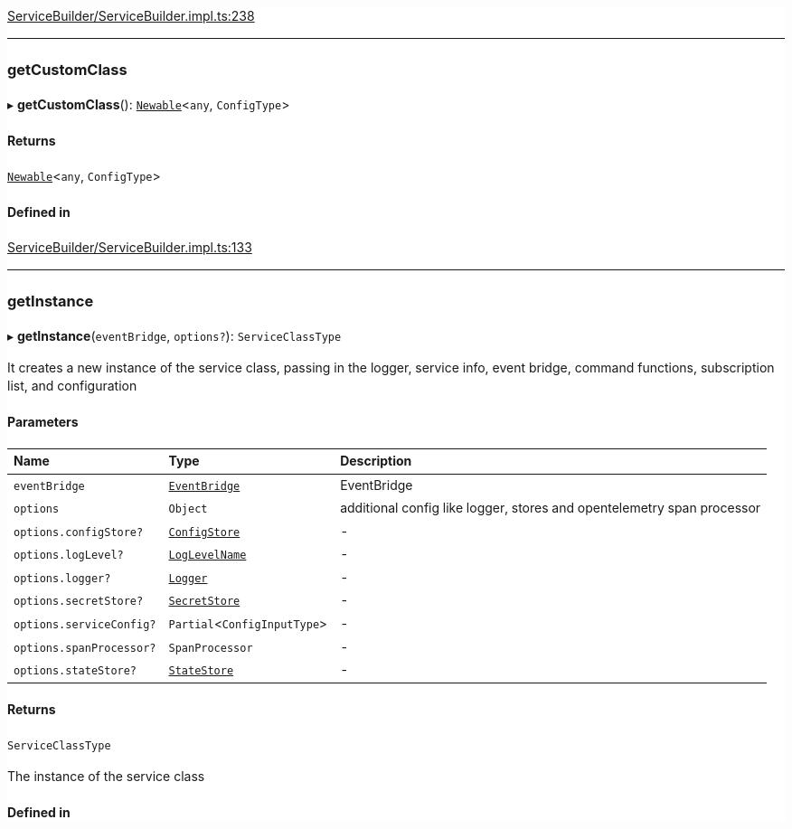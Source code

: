 [ServiceBuilder/ServiceBuilder.impl.ts:238](https://github.com/sebastianwessel/purista/blob/master/packages/core/src/ServiceBuilder/ServiceBuilder.impl.ts#L238)

___

### getCustomClass

▸ **getCustomClass**(): [`Newable`](../modules/purista_core.md#newable)\<`any`, `ConfigType`\>

#### Returns

[`Newable`](../modules/purista_core.md#newable)\<`any`, `ConfigType`\>

#### Defined in

[ServiceBuilder/ServiceBuilder.impl.ts:133](https://github.com/sebastianwessel/purista/blob/master/packages/core/src/ServiceBuilder/ServiceBuilder.impl.ts#L133)

___

### getInstance

▸ **getInstance**(`eventBridge`, `options?`): `ServiceClassType`

It creates a new instance of the service class, passing in the logger, service info, event bridge,
command functions, subscription list, and configuration

#### Parameters

| Name | Type | Description |
| :------ | :------ | :------ |
| `eventBridge` | [`EventBridge`](../interfaces/purista_core.EventBridge.md) | EventBridge |
| `options` | `Object` | additional config like logger, stores and opentelemetry span processor |
| `options.configStore?` | [`ConfigStore`](../interfaces/purista_core.ConfigStore.md) | - |
| `options.logLevel?` | [`LogLevelName`](../modules/purista_core.md#loglevelname) | - |
| `options.logger?` | [`Logger`](purista_core.Logger.md) | - |
| `options.secretStore?` | [`SecretStore`](../interfaces/purista_core.SecretStore.md) | - |
| `options.serviceConfig?` | `Partial`\<`ConfigInputType`\> | - |
| `options.spanProcessor?` | `SpanProcessor` | - |
| `options.stateStore?` | [`StateStore`](../interfaces/purista_core.StateStore.md) | - |

#### Returns

`ServiceClassType`

The instance of the service class

#### Defined in

